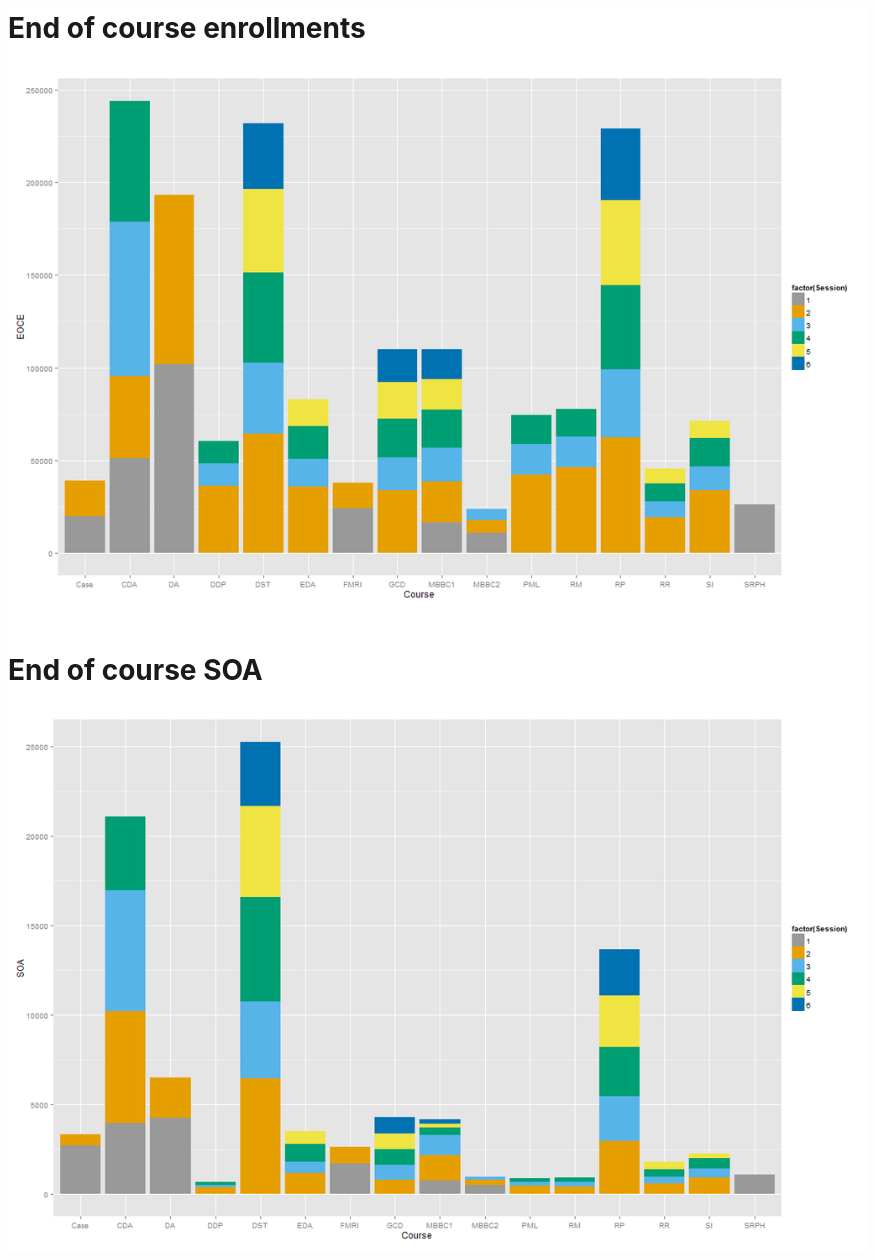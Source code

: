 End of course enrollments
===
![plot of chunk unnamed-chunk-1](index-figure/unnamed-chunk-1.png) 


End of course SOA
===
![plot of chunk unnamed-chunk-2](index-figure/unnamed-chunk-2.png) 

